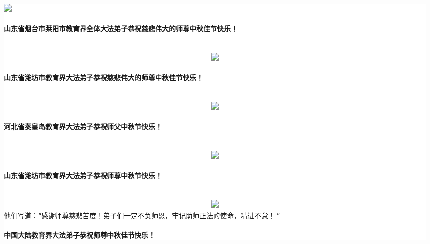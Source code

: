   <ok href="http://www.minghui.org/mh/article_images/2021-9-14-2109130500131328.jpg">
   <img class="" src="http://www.minghui.org/mh/article_images/2021-9-14-2109130500131328--ss.jpg"/>
  </ok>
 </center>
</p>
<h4>
 <b>
  山东省烟台市莱阳市教育界全体大法弟子恭祝慈悲伟大的师尊中秋佳节快乐！
 </b>
</h4>
<p>
 <center>
  <br/>
  <ok href="http://www.minghui.org/mh/article_images/2021-9-14-2109112127354682.jpg">
   <img class="" src="http://www.minghui.org/mh/article_images/2021-9-14-2109112127354682--ss.jpg"/>
  </ok>
 </center>
</p>
<h4>
 <b>
  山东省潍坊市教育界大法弟子恭祝慈悲伟大的师尊中秋佳节快乐！
 </b>
</h4>
<p>
 <center>
  <br/>
  <ok href="http://www.minghui.org/mh/article_images/2021-9-14-2109112128261738.jpg">
   <img class="" src="http://www.minghui.org/mh/article_images/2021-9-14-2109112128261738--ss.jpg"/>
  </ok>
 </center>
</p>
<h4>
 <b>
  河北省秦皇岛教育界大法弟子恭祝师父中秋节快乐！
 </b>
</h4>
<p>
 <center>
  <br/>
  <ok href="http://www.minghui.org/mh/article_images/2021-9-12-2109100052519625.jpg">
   <img class="" src="http://www.minghui.org/mh/article_images/2021-9-12-2109100052519625--ss.jpg"/>
  </ok>
 </center>
</p>
<h4>
 <b>
  山东省潍坊市教育界大法弟子恭祝师尊中秋节快乐！
 </b>
</h4>
<p>
 <center>
  <br/>
  <ok href="http://www.minghui.org/mh/article_images/2021-9-12-2109110224108281.jpg">
   <img class="" src="http://www.minghui.org/mh/article_images/2021-9-12-2109110224108281--ss.jpg"/>
  </ok>
 </center>
 他们写道：“感谢师尊慈悲苦度！弟子们一定不负师恩，牢记助师正法的使命，精进不怠！ ”
</p>
<h4>
 <b>
  中国大陆教育界大法弟子恭祝师尊中秋佳节快乐！
